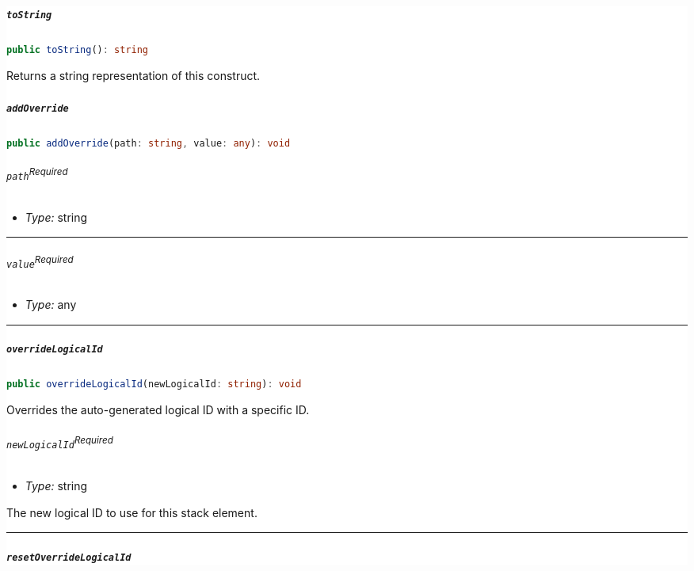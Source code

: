 
##### `toString` <a name="toString" id="@cdktf/provider-cloudflare.authenticatedOriginPulls.AuthenticatedOriginPulls.toString"></a>

```typescript
public toString(): string
```

Returns a string representation of this construct.

##### `addOverride` <a name="addOverride" id="@cdktf/provider-cloudflare.authenticatedOriginPulls.AuthenticatedOriginPulls.addOverride"></a>

```typescript
public addOverride(path: string, value: any): void
```

###### `path`<sup>Required</sup> <a name="path" id="@cdktf/provider-cloudflare.authenticatedOriginPulls.AuthenticatedOriginPulls.addOverride.parameter.path"></a>

- *Type:* string

---

###### `value`<sup>Required</sup> <a name="value" id="@cdktf/provider-cloudflare.authenticatedOriginPulls.AuthenticatedOriginPulls.addOverride.parameter.value"></a>

- *Type:* any

---

##### `overrideLogicalId` <a name="overrideLogicalId" id="@cdktf/provider-cloudflare.authenticatedOriginPulls.AuthenticatedOriginPulls.overrideLogicalId"></a>

```typescript
public overrideLogicalId(newLogicalId: string): void
```

Overrides the auto-generated logical ID with a specific ID.

###### `newLogicalId`<sup>Required</sup> <a name="newLogicalId" id="@cdktf/provider-cloudflare.authenticatedOriginPulls.AuthenticatedOriginPulls.overrideLogicalId.parameter.newLogicalId"></a>

- *Type:* string

The new logical ID to use for this stack element.

---

##### `resetOverrideLogicalId` <a name="resetOverrideLogicalId" id="@cdktf/provider-cloudflare.authenticatedOriginPulls.AuthenticatedOriginPulls.resetOverrideLogicalId"></a>
